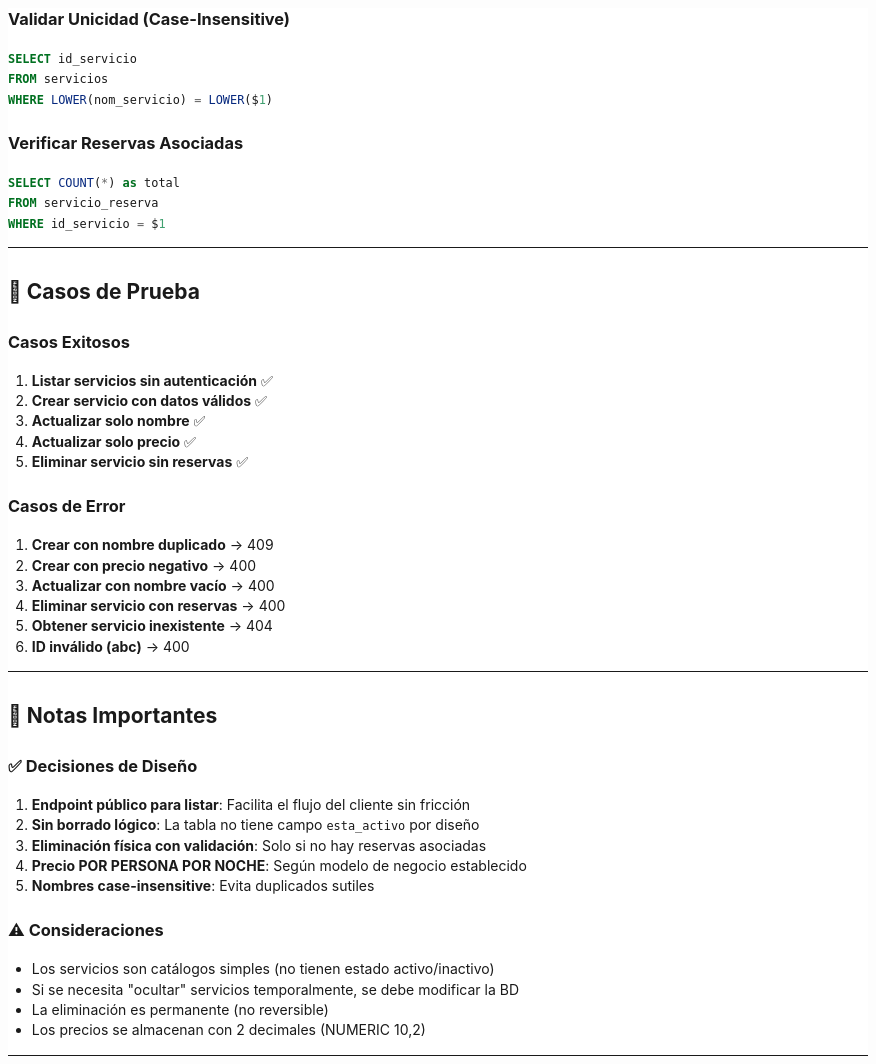 ### Validar Unicidad (Case-Insensitive)
```sql
SELECT id_servicio 
FROM servicios 
WHERE LOWER(nom_servicio) = LOWER($1)
```

### Verificar Reservas Asociadas
```sql
SELECT COUNT(*) as total 
FROM servicio_reserva 
WHERE id_servicio = $1
```

---

## 🧪 Casos de Prueba

### Casos Exitosos

1. **Listar servicios sin autenticación** ✅
2. **Crear servicio con datos válidos** ✅
3. **Actualizar solo nombre** ✅
4. **Actualizar solo precio** ✅
5. **Eliminar servicio sin reservas** ✅

### Casos de Error

1. **Crear con nombre duplicado** → 409
2. **Crear con precio negativo** → 400
3. **Actualizar con nombre vacío** → 400
4. **Eliminar servicio con reservas** → 400
5. **Obtener servicio inexistente** → 404
6. **ID inválido (abc)** → 400

---

## 📝 Notas Importantes

### ✅ Decisiones de Diseño

1. **Endpoint público para listar**: Facilita el flujo del cliente sin fricción
2. **Sin borrado lógico**: La tabla no tiene campo `esta_activo` por diseño
3. **Eliminación física con validación**: Solo si no hay reservas asociadas
4. **Precio POR PERSONA POR NOCHE**: Según modelo de negocio establecido
5. **Nombres case-insensitive**: Evita duplicados sutiles

### ⚠️ Consideraciones

- Los servicios son catálogos simples (no tienen estado activo/inactivo)
- Si se necesita "ocultar" servicios temporalmente, se debe modificar la BD
- La eliminación es permanente (no reversible)
- Los precios se almacenan con 2 decimales (NUMERIC 10,2)

---